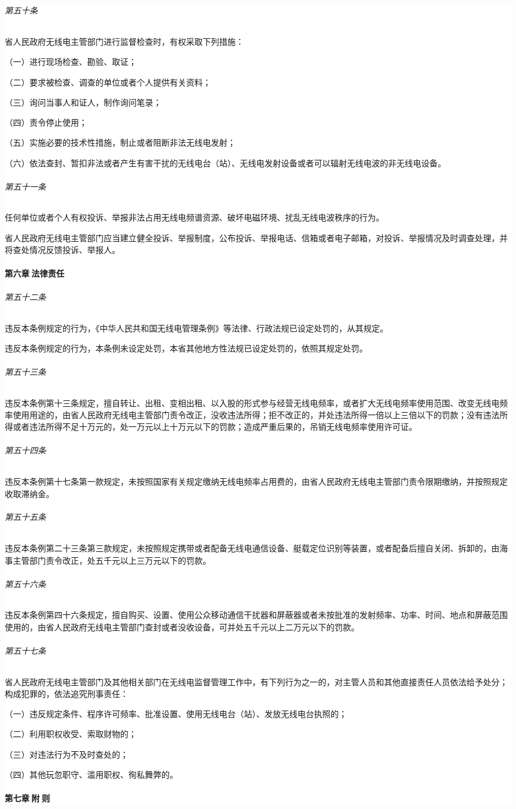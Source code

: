 ###### 第五十条

省人民政府无线电主管部门进行监督检查时，有权采取下列措施：

（一）进行现场检查、勘验、取证；

（二）要求被检查、调查的单位或者个人提供有关资料；

（三）询问当事人和证人，制作询问笔录；

（四）责令停止使用；

（五）实施必要的技术性措施，制止或者阻断非法无线电发射；

（六）依法查封、暂扣非法或者产生有害干扰的无线电台（站）、无线电发射设备或者可以辐射无线电波的非无线电设备。

###### 第五十一条

任何单位或者个人有权投诉、举报非法占用无线电频谱资源、破坏电磁环境、扰乱无线电波秩序的行为。

省人民政府无线电主管部门应当建立健全投诉、举报制度，公布投诉、举报电话、信箱或者电子邮箱，对投诉、举报情况及时调查处理，并将查处情况反馈投诉、举报人。

#### 第六章 法律责任

###### 第五十二条

违反本条例规定的行为，《中华人民共和国无线电管理条例》等法律、行政法规已设定处罚的，从其规定。

违反本条例规定的行为，本条例未设定处罚，本省其他地方性法规已设定处罚的，依照其规定处罚。

###### 第五十三条

违反本条例第十三条规定，擅自转让、出租、变相出租、以入股的形式参与经营无线电频率，或者扩大无线电频率使用范围、改变无线电频率使用用途的，由省人民政府无线电主管部门责令改正，没收违法所得；拒不改正的，并处违法所得一倍以上三倍以下的罚款；没有违法所得或者违法所得不足十万元的，处一万元以上十万元以下的罚款；造成严重后果的，吊销无线电频率使用许可证。

###### 第五十四条

违反本条例第十七条第一款规定，未按照国家有关规定缴纳无线电频率占用费的，由省人民政府无线电主管部门责令限期缴纳，并按照规定收取滞纳金。

###### 第五十五条

违反本条例第二十三条第三款规定，未按照规定携带或者配备无线电通信设备、艇载定位识别等装置，或者配备后擅自关闭、拆卸的，由海事主管部门责令改正，处五千元以上三万元以下的罚款。

###### 第五十六条

违反本条例第四十六条规定，擅自购买、设置、使用公众移动通信干扰器和屏蔽器或者未按批准的发射频率、功率、时间、地点和屏蔽范围使用的，由省人民政府无线电主管部门查封或者没收设备，可并处五千元以上二万元以下的罚款。

###### 第五十七条

省人民政府无线电主管部门及其他相关部门在无线电监督管理工作中，有下列行为之一的，对主管人员和其他直接责任人员依法给予处分；构成犯罪的，依法追究刑事责任：

（一）违反规定条件、程序许可频率、批准设置、使用无线电台（站）、发放无线电台执照的；

（二）利用职权收受、索取财物的；

（三）对违法行为不及时查处的；

（四）其他玩忽职守、滥用职权、徇私舞弊的。

#### 第七章 附 则
